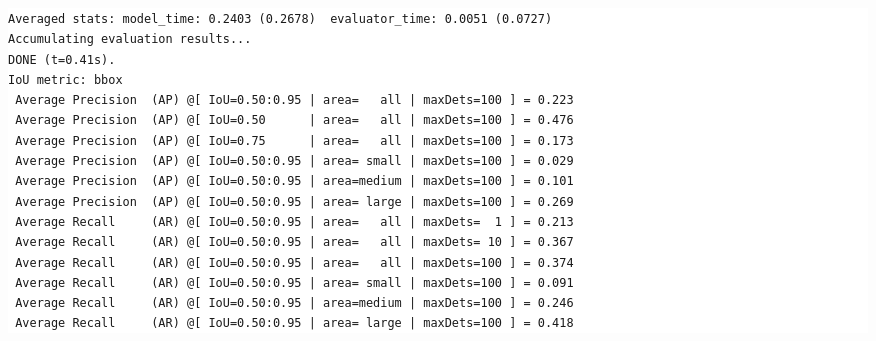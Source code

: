     Averaged stats: model_time: 0.2403 (0.2678)  evaluator_time: 0.0051 (0.0727)
    Accumulating evaluation results...
    DONE (t=0.41s).
    IoU metric: bbox
     Average Precision  (AP) @[ IoU=0.50:0.95 | area=   all | maxDets=100 ] = 0.223
     Average Precision  (AP) @[ IoU=0.50      | area=   all | maxDets=100 ] = 0.476
     Average Precision  (AP) @[ IoU=0.75      | area=   all | maxDets=100 ] = 0.173
     Average Precision  (AP) @[ IoU=0.50:0.95 | area= small | maxDets=100 ] = 0.029
     Average Precision  (AP) @[ IoU=0.50:0.95 | area=medium | maxDets=100 ] = 0.101
     Average Precision  (AP) @[ IoU=0.50:0.95 | area= large | maxDets=100 ] = 0.269
     Average Recall     (AR) @[ IoU=0.50:0.95 | area=   all | maxDets=  1 ] = 0.213
     Average Recall     (AR) @[ IoU=0.50:0.95 | area=   all | maxDets= 10 ] = 0.367
     Average Recall     (AR) @[ IoU=0.50:0.95 | area=   all | maxDets=100 ] = 0.374
     Average Recall     (AR) @[ IoU=0.50:0.95 | area= small | maxDets=100 ] = 0.091
     Average Recall     (AR) @[ IoU=0.50:0.95 | area=medium | maxDets=100 ] = 0.246
     Average Recall     (AR) @[ IoU=0.50:0.95 | area= large | maxDets=100 ] = 0.418
    
